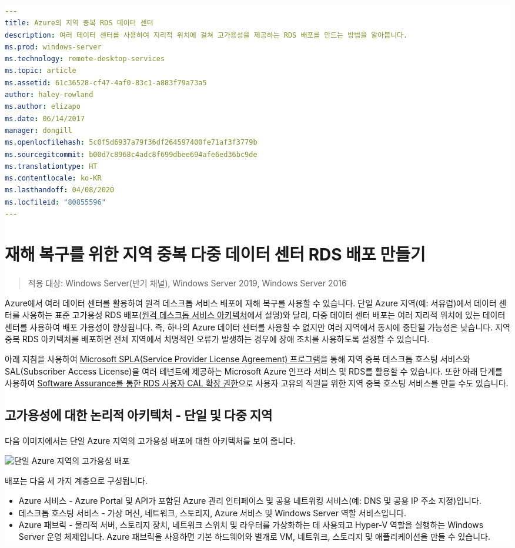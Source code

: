 ```yaml
---
title: Azure의 지역 중복 RDS 데이터 센터
description: 여러 데이터 센터를 사용하여 지리적 위치에 걸쳐 고가용성을 제공하는 RDS 배포를 만드는 방법을 알아봅니다.
ms.prod: windows-server
ms.technology: remote-desktop-services
ms.topic: article
ms.assetid: 61c36528-cf47-4af0-83c1-a883f79a73a5
author: haley-rowland
ms.author: elizapo
ms.date: 06/14/2017
manager: dongill
ms.openlocfilehash: 5c0f5d6937a79f36df264597400fe71af3f3779b
ms.sourcegitcommit: b00d7c8968c4adc8f699dbee694afe6ed36bc9de
ms.translationtype: HT
ms.contentlocale: ko-KR
ms.lasthandoff: 04/08/2020
ms.locfileid: "80855596"
---
```

# <a name="create-a-geo-redundant-multi-data-center-rds-deployment-for-disaster-recovery"></a>재해 복구를 위한 지역 중복 다중 데이터 센터 RDS 배포 만들기

>적용 대상: Windows Server(반기 채널), Windows Server 2019, Windows Server 2016

Azure에서 여러 데이터 센터를 활용하여 원격 데스크톱 서비스 배포에 재해 복구를 사용할 수 있습니다. 단일 Azure 지역(예: 서유럽)에서 데이터 센터를 사용하는 표준 고가용성 RDS 배포([원격 데스크톱 서비스 아키텍처](desktop-hosting-logical-architecture.md)에서 설명)와 달리, 다중 데이터 센터 배포는 여러 지리적 위치에 있는 데이터 센터를 사용하여 배포 가용성이 향상됩니다. 즉, 하나의 Azure 데이터 센터를 사용할 수 없지만 여러 지역에서 동시에 중단될 가능성은 낮습니다. 지역 중복 RDS 아키텍처를 배포하면 전체 지역에서 치명적인 오류가 발생하는 경우에 장애 조치를 사용하도록 설정할 수 있습니다.

아래 지침을 사용하여 [Microsoft SPLA(Service Provider License Agreement) 프로그램](https://www.microsoft.com/hosting/licensing/splabenefits.aspx)을 통해 지역 중복 데스크톱 호스팅 서비스와 SAL(Subscriber Access License)을 여러 테넌트에 제공하는 Microsoft Azure 인프라 서비스 및 RDS를 활용할 수 있습니다. 또한 아래 단계를 사용하여 [Software Assurance를 통한 RDS 사용자 CAL 확장 권한](https://download.microsoft.com/download/6/B/A/6BA3215A-C8B5-4AD1-AA8E-6C93606A4CFB/Windows_Server_2012_R2_Remote_Desktop_Services_Licensing_Datasheet.pdf)으로 사용자 고유의 직원을 위한 지역 중복 호스팅 서비스를 만들 수도 있습니다.

## <a name="logical-architecture-for-high-availability---single-and-multiple-regions"></a>고가용성에 대한 논리적 아키텍처 - 단일 및 다중 지역
다음 이미지에서는 단일 Azure 지역의 고가용성 배포에 대한 아키텍처를 보여 줍니다.

![단일 Azure 지역의 고가용성 배포](media/rds-ha-single-region.png)

배포는 다음 세 가지 계층으로 구성됩니다.

- Azure 서비스 - Azure Portal 및 API가 포함된 Azure 관리 인터페이스 및 공용 네트워킹 서비스(예: DNS 및 공용 IP 주소 지정)입니다.
- 데스크톱 호스팅 서비스 - 가상 머신, 네트워크, 스토리지, Azure 서비스 및 Windows Server 역할 서비스입니다.
- Azure 패브릭 - 물리적 서버, 스토리지 장치, 네트워크 스위치 및 라우터를 가상화하는 데 사용되고 Hyper-V 역할을 실행하는 Windows Server 운영 체제입니다. Azure 패브릭을 사용하면 기본 하드웨어와 별개로 VM, 네트워크, 스토리지 및 애플리케이션을 만들 수 있습니다.
